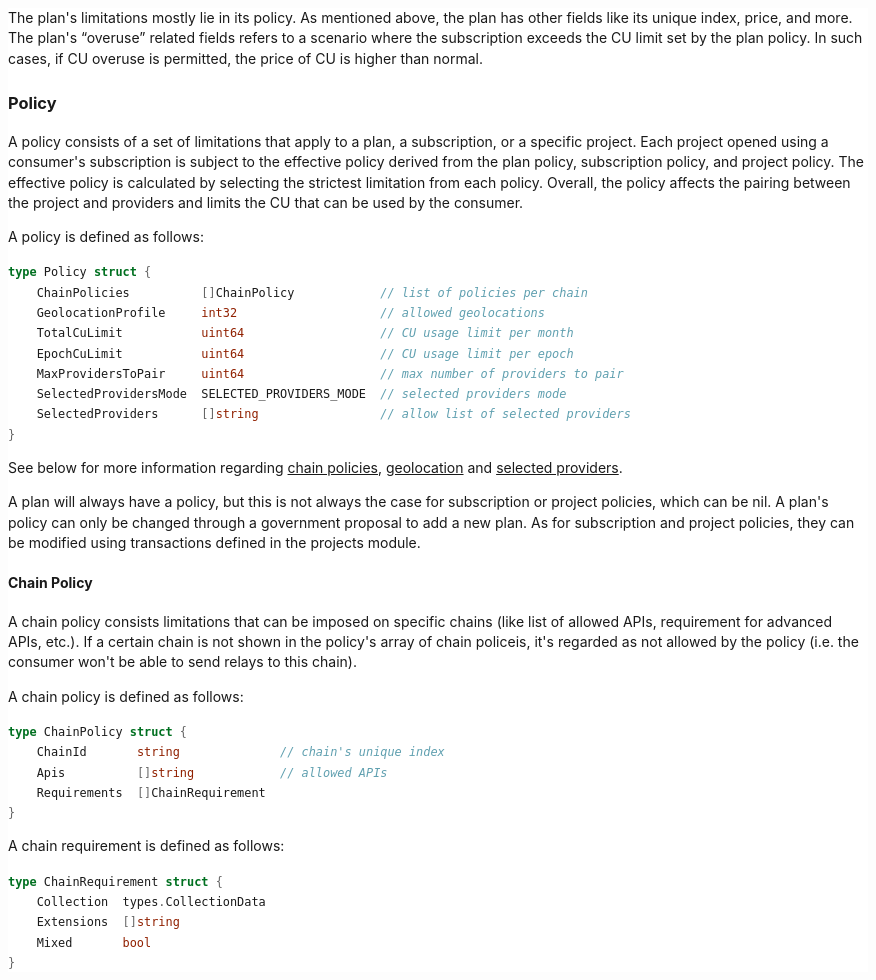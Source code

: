 The plan's limitations mostly lie in its policy. As mentioned above, the plan has other fields like its unique index, price, and more. The plan's “overuse” related fields refers to a scenario where the subscription exceeds the CU limit set by the plan policy. In such cases, if CU overuse is permitted, the price of CU is higher than normal.

### Policy

A policy consists of a set of limitations that apply to a plan, a subscription, or a specific project. Each project opened using a consumer's subscription is subject to the effective policy derived from the plan policy, subscription policy, and project policy. The effective policy is calculated by selecting the strictest limitation from each policy. Overall, the policy affects the pairing between the project and providers and limits the CU that can be used by the consumer.

A policy is defined as follows:

```go
type Policy struct {
	ChainPolicies          []ChainPolicy            // list of policies per chain
	GeolocationProfile     int32                    // allowed geolocations
	TotalCuLimit           uint64                   // CU usage limit per month
	EpochCuLimit           uint64                   // CU usage limit per epoch
	MaxProvidersToPair     uint64                   // max number of providers to pair
	SelectedProvidersMode  SELECTED_PROVIDERS_MODE  // selected providers mode
	SelectedProviders      []string                 // allow list of selected providers
}
```

See below for more information regarding [chain policies](#chain-policy), [geolocation](#geolocation) and [selected providers](#selected-providers).

A plan will always have a policy, but this is not always the case for subscription or project policies, which can be nil. A plan's policy can only be changed through a government proposal to add a new plan. As for subscription and project policies, they can be modified using transactions defined in the projects module.

#### Chain Policy

A chain policy consists limitations that can be imposed on specific chains (like list of allowed APIs, requirement for advanced APIs, etc.). If a certain chain is not shown in the policy's array of chain policeis, it's regarded as not allowed by the policy (i.e. the consumer won't be able to send relays to this chain).

A chain policy is defined as follows:

```go
type ChainPolicy struct {
	ChainId       string              // chain's unique index        
	Apis          []string            // allowed APIs
	Requirements  []ChainRequirement 
}
```

A chain requirement is defined as follows:

```go
type ChainRequirement struct {
	Collection  types.CollectionData
	Extensions  []string             
	Mixed       bool                 
}
```
